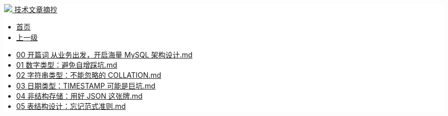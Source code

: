 <!DOCTYPE html>

<html xmlns="http://www.w3.org/1999/xhtml">
<head>
<head>
<meta content="text/html; charset=utf-8" http-equiv="Content-Type"/>
<meta content="width=device-width, initial-scale=1, maximum-scale=1.0, user-scalable=no" name="viewport"/>
<meta content="zh-cn" http-equiv="content-language"/>
<meta content="15  MySQL 复制：最简单也最容易配置出错" name="description"/>
<link href="/static/favicon.png" rel="icon"/>
<title>15  MySQL 复制：最简单也最容易配置出错 </title>
<link href="/static/index.css" rel="stylesheet"/>
<link href="/static/highlight.min.css" rel="stylesheet"/>
<script src="/static/highlight.min.js"></script>
<meta content="Hexo 4.2.0" name="generator"/>

</head>
<body>
<div class="book-container">
<div class="book-sidebar">
<div class="book-brand">
<a href="/">
<img src="/static/favicon.png"/>
<span>技术文章摘抄</span>
</a>
</div>
<div class="book-menu uncollapsible">
<ul class="uncollapsible">
<li><a class="current-tab" href="/">首页</a></li>
<li><a href="../">上一级</a></li>
</ul>
<ul class="uncollapsible">
<li>
<a class="menu-item" href="/%e4%b8%93%e6%a0%8f/MySQL%e5%ae%9e%e6%88%98%e5%ae%9d%e5%85%b8/00%20%e5%bc%80%e7%af%87%e8%af%8d%20%20%e4%bb%8e%e4%b8%9a%e5%8a%a1%e5%87%ba%e5%8f%91%ef%bc%8c%e5%bc%80%e5%90%af%e6%b5%b7%e9%87%8f%20MySQL%20%e6%9e%b6%e6%9e%84%e8%ae%be%e8%ae%a1.md" id="00 开篇词  从业务出发，开启海量 MySQL 架构设计.md">00 开篇词  从业务出发，开启海量 MySQL 架构设计.md</a>
</li>
<li>
<a class="menu-item" href="/%e4%b8%93%e6%a0%8f/MySQL%e5%ae%9e%e6%88%98%e5%ae%9d%e5%85%b8/01%20%20%e6%95%b0%e5%ad%97%e7%b1%bb%e5%9e%8b%ef%bc%9a%e9%81%bf%e5%85%8d%e8%87%aa%e5%a2%9e%e8%b8%a9%e5%9d%91.md" id="01  数字类型：避免自增踩坑.md">01  数字类型：避免自增踩坑.md</a>
</li>
<li>
<a class="menu-item" href="/%e4%b8%93%e6%a0%8f/MySQL%e5%ae%9e%e6%88%98%e5%ae%9d%e5%85%b8/02%20%20%e5%ad%97%e7%ac%a6%e4%b8%b2%e7%b1%bb%e5%9e%8b%ef%bc%9a%e4%b8%8d%e8%83%bd%e5%bf%bd%e7%95%a5%e7%9a%84%20COLLATION.md" id="02  字符串类型：不能忽略的 COLLATION.md">02  字符串类型：不能忽略的 COLLATION.md</a>
</li>
<li>
<a class="menu-item" href="/%e4%b8%93%e6%a0%8f/MySQL%e5%ae%9e%e6%88%98%e5%ae%9d%e5%85%b8/03%20%20%e6%97%a5%e6%9c%9f%e7%b1%bb%e5%9e%8b%ef%bc%9aTIMESTAMP%20%e5%8f%af%e8%83%bd%e6%98%af%e5%b7%a8%e5%9d%91.md" id="03  日期类型：TIMESTAMP 可能是巨坑.md">03  日期类型：TIMESTAMP 可能是巨坑.md</a>
</li>
<li>
<a class="menu-item" href="/%e4%b8%93%e6%a0%8f/MySQL%e5%ae%9e%e6%88%98%e5%ae%9d%e5%85%b8/04%20%20%e9%9d%9e%e7%bb%93%e6%9e%84%e5%ad%98%e5%82%a8%ef%bc%9a%e7%94%a8%e5%a5%bd%20JSON%20%e8%bf%99%e5%bc%a0%e7%89%8c.md" id="04  非结构存储：用好 JSON 这张牌.md">04  非结构存储：用好 JSON 这张牌.md</a>
</li>
<li>
<a class="menu-item" href="/%e4%b8%93%e6%a0%8f/MySQL%e5%ae%9e%e6%88%98%e5%ae%9d%e5%85%b8/05%20%20%e8%a1%a8%e7%bb%93%e6%9e%84%e8%ae%be%e8%ae%a1%ef%bc%9a%e5%bf%98%e8%ae%b0%e8%8c%83%e5%bc%8f%e5%87%86%e5%88%99.md" id="05  表结构设计：忘记范式准则.md">05  表结构设计：忘记范式准则.md</a>
</li>